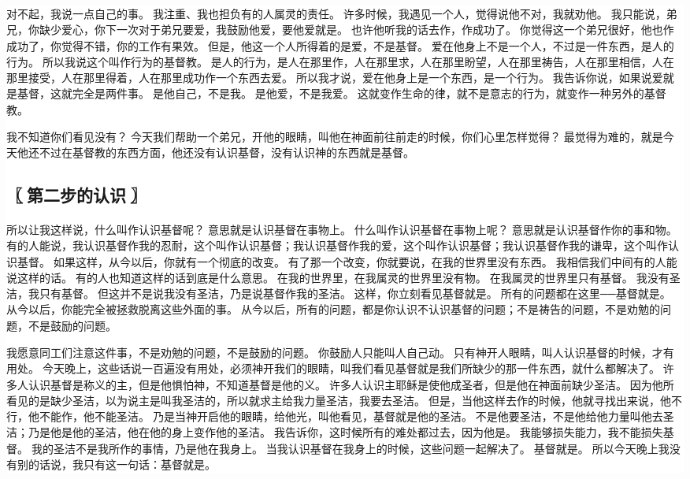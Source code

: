 对不起，我说一点自己的事。
我注重、我也担负有的人属灵的责任。
许多时候，我遇见一个人，觉得说他不对，我就劝他。
我只能说，弟兄，你缺少爱心，你下一次对于弟兄要爱，我鼓励他爱，要他爱就是。
也许他听我的话去作，作成功了。
你觉得这一个弟兄很好，他也作成功了，你觉得不错，你的工作有果效。
但是，他这一个人所得着的是爱，不是基督。
爱在他身上不是一个人，不过是一件东西，是人的行为。
所以我说这个叫作行为的基督教。
是人的行为，是人在那里作，人在那里求，人在那里盼望，人在那里祷告，人在那里相信，人在那里接受，人在那里得着，人在那里成功作一个东西去爱。
所以我才说，爱在他身上是一个东西，是一个行为。
我告诉你说，如果说爱就是基督，这就完全是两件事。
是他自己，不是我。
是他爱，不是我爱。
这就变作生命的律，就不是意志的行为，就变作一种另外的基督教。

我不知道你们看见没有？
今天我们帮助一个弟兄，开他的眼睛，叫他在神面前往前走的时候，你们心里怎样觉得？
最觉得为难的，就是今天他还不过在基督教的东西方面，他还没有认识基督，没有认识神的东西就是基督。

## 〖 第二步的认识 〗

所以让我这样说，什么叫作认识基督呢？
意思就是认识基督在事物上。
什么叫作认识基督在事物上呢？
意思就是认识基督作你的事和物。
有的人能说，我认识基督作我的忍耐，这个叫作认识基督；我认识基督作我的爱，这个叫作认识基督；我认识基督作我的谦卑，这个叫作认识基督。
如果这样，从今以后，你就有一个彻底的改变。
有了那一个改变，你就要说，在我的世界里没有东西。
我相信我们中间有的人能说这样的话。
有的人也知道这样的话到底是什么意思。
在我的世界里，在我属灵的世界里没有物。
在我属灵的世界里只有基督。
我没有圣洁，我只有基督。
但这并不是说我没有圣洁，乃是说基督作我的圣洁。
这样，你立刻看见基督就是。
所有的问题都在这里──基督就是。
从今以后，你能完全被拯救脱离这些外面的事。
从今以后，所有的问题，都是你认识不认识基督的问题；不是祷告的问题，不是劝勉的问题，不是鼓励的问题。

我愿意同工们注意这件事，不是劝勉的问题，不是鼓励的问题。
你鼓励人只能叫人自己动。
只有神开人眼睛，叫人认识基督的时候，才有用处。
今天晚上，这些话说一百遍没有用处，必须神开我们的眼睛，叫我们看见基督就是我们所缺少的那一件东西，就什么都解决了。
许多人认识基督是称义的主，但是他惧怕神，不知道基督是他的义。
许多人认识主耶稣是使他成圣者，但是他在神面前缺少圣洁。
因为他所看见的是缺少圣洁，以为说主是叫我圣洁的，所以就求主给我力量圣洁，我要去圣洁。
但是，当他这样去作的时候，他就寻找出来说，他不行，他不能作，他不能圣洁。
乃是当神开启他的眼睛，给他光，叫他看见，基督就是他的圣洁。
不是他要圣洁，不是他给他力量叫他去圣洁；乃是他是他的圣洁，他在他的身上变作他的圣洁。
我告诉你，这时候所有的难处都过去，因为他是。
我能够损失能力，我不能损失基督。
我的圣洁不是我所作的事情，乃是他在我身上。
当我认识基督在我身上的时候，这些问题一起解决了。
基督就是。
所以今天晚上我没有别的话说，我只有这一句话：基督就是。
